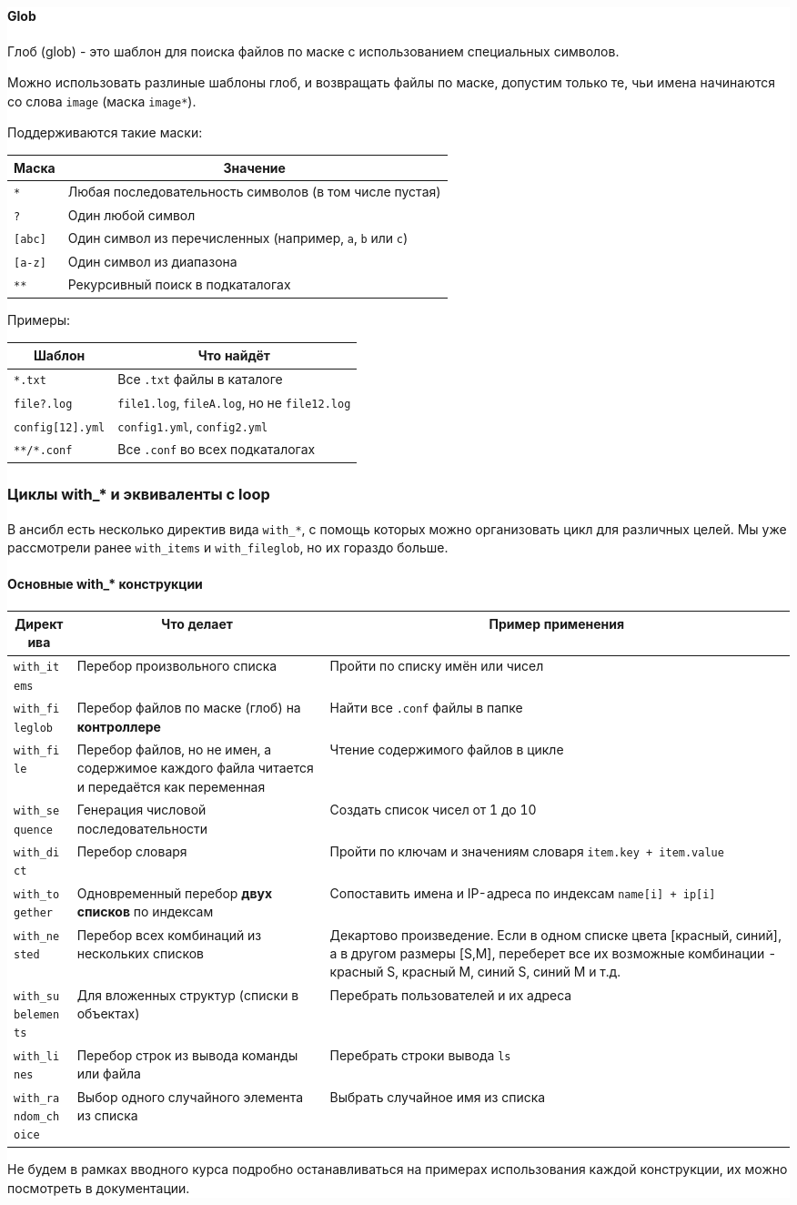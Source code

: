 #### Glob

Глоб (glob) - это шаблон для поиска файлов по маске с использованием специальных символов.

Можно использовать разлиные шаблоны глоб, и возвращать файлы по маске, допустим только те, чьи имена начинаются со слова `image` (маска `image*`).

Поддерживаются такие маски:

Маска | Значение
--- | ---
`*` | Любая последовательность символов (в том числе пустая)
`?` | Один любой символ
`[abc]` | Один символ из перечисленных (например, `a`, `b` или `c`)
`[a-z]` | Один символ из диапазона
`**` | Рекурсивный поиск в подкаталогах

Примеры:

Шаблон | Что найдёт
 --- | ---
`*.txt` | Все `.txt` файлы в каталоге
`file?.log` | `file1.log`, `fileA.log`, но не `file12.log`
`config[12].yml`| `config1.yml`, `config2.yml`
`**/*.conf` | Все `.conf` во всех подкаталогах

### Циклы with_* и эквиваленты с loop

В ансибл есть несколько директив вида `with_*`, с помощь которых можно организовать цикл для различных целей. Мы уже рассмотрели ранее `with_items` и `with_fileglob`, но их гораздо больше.

#### Основные with_* конструкции

Директива | Что делает | Пример применения
--- | --- | ---
`with_items` | Перебор произвольного списка | Пройти по списку имён или чисел
`with_fileglob` | Перебор файлов по маске (глоб) на **контроллере** | Найти все `.conf` файлы в папке
`with_file` | Перебор файлов, но не имен, а содержимое каждого файла читается и передаётся как переменная | Чтение содержимого файлов в цикле
`with_sequence` | Генерация числовой последовательности | Создать список чисел от 1 до 10
`with_dict` | Перебор словаря | Пройти по ключам и значениям словаря `item.key + item.value`
`with_together` | Одновременный перебор **двух списков** по индексам | Сопоставить имена и IP-адреса по индексам `name[i] + ip[i]`
`with_nested` | Перебор всех комбинаций из нескольких списков | Декартово произведение. Если в одном списке цвета [красный, синий], а в другом размеры [S,M], переберет все их возможные комбинации - красный S, красный M, синий S, синий M и т.д.  
`with_subelements` | Для вложенных структур (списки в объектах) | Перебрать пользователей и их адреса
`with_lines` | Перебор строк из вывода команды или файла | Перебрать строки вывода `ls`
`with_random_choice` | Выбор одного случайного элемента из списка | Выбрать случайное имя из списка

Не будем в рамках вводного курса подробно останавливаться на примерах использования каждой конструкции, их можно посмотреть в документации.
